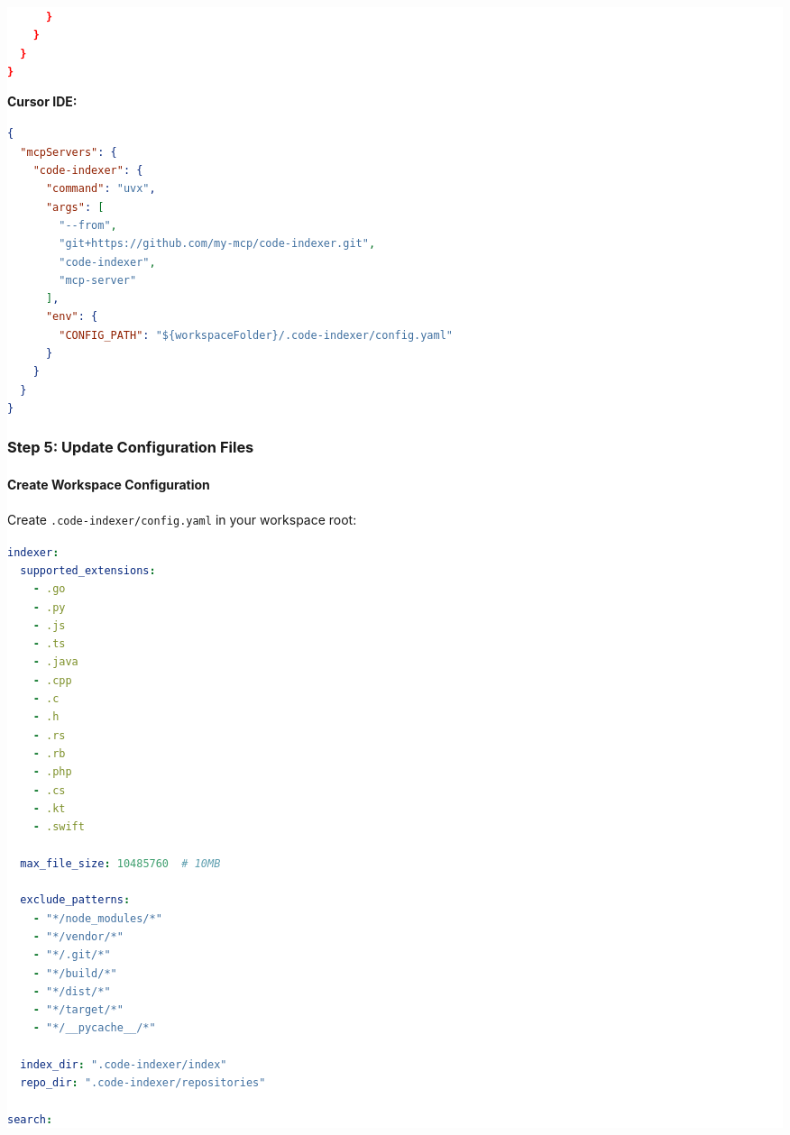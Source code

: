 ```json
      }
    }
  }
}
```

**Cursor IDE:**
```json
{
  "mcpServers": {
    "code-indexer": {
      "command": "uvx",
      "args": [
        "--from",
        "git+https://github.com/my-mcp/code-indexer.git",
        "code-indexer",
        "mcp-server"
      ],
      "env": {
        "CONFIG_PATH": "${workspaceFolder}/.code-indexer/config.yaml"
      }
    }
  }
}
```

### Step 5: Update Configuration Files

#### Create Workspace Configuration

Create `.code-indexer/config.yaml` in your workspace root:

```yaml
indexer:
  supported_extensions:
    - .go
    - .py
    - .js
    - .ts
    - .java
    - .cpp
    - .c
    - .h
    - .rs
    - .rb
    - .php
    - .cs
    - .kt
    - .swift
  
  max_file_size: 10485760  # 10MB
  
  exclude_patterns:
    - "*/node_modules/*"
    - "*/vendor/*"
    - "*/.git/*"
    - "*/build/*"
    - "*/dist/*"
    - "*/target/*"
    - "*/__pycache__/*"
  
  index_dir: ".code-indexer/index"
  repo_dir: ".code-indexer/repositories"

search:
```